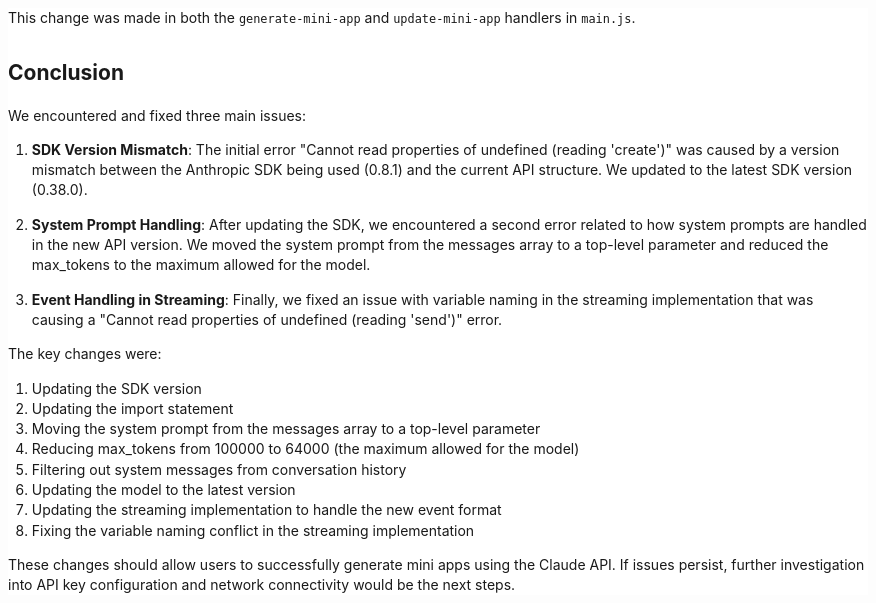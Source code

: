 This change was made in both the `generate-mini-app` and `update-mini-app` handlers in `main.js`.

## Conclusion

We encountered and fixed three main issues:

1. **SDK Version Mismatch**: The initial error "Cannot read properties of undefined (reading 'create')" was caused by a version mismatch between the Anthropic SDK being used (0.8.1) and the current API structure. We updated to the latest SDK version (0.38.0).

2. **System Prompt Handling**: After updating the SDK, we encountered a second error related to how system prompts are handled in the new API version. We moved the system prompt from the messages array to a top-level parameter and reduced the max_tokens to the maximum allowed for the model.

3. **Event Handling in Streaming**: Finally, we fixed an issue with variable naming in the streaming implementation that was causing a "Cannot read properties of undefined (reading 'send')" error.

The key changes were:
1. Updating the SDK version
2. Updating the import statement
3. Moving the system prompt from the messages array to a top-level parameter
4. Reducing max_tokens from 100000 to 64000 (the maximum allowed for the model)
5. Filtering out system messages from conversation history
6. Updating the model to the latest version
7. Updating the streaming implementation to handle the new event format
8. Fixing the variable naming conflict in the streaming implementation

These changes should allow users to successfully generate mini apps using the Claude API. If issues persist, further investigation into API key configuration and network connectivity would be the next steps.
